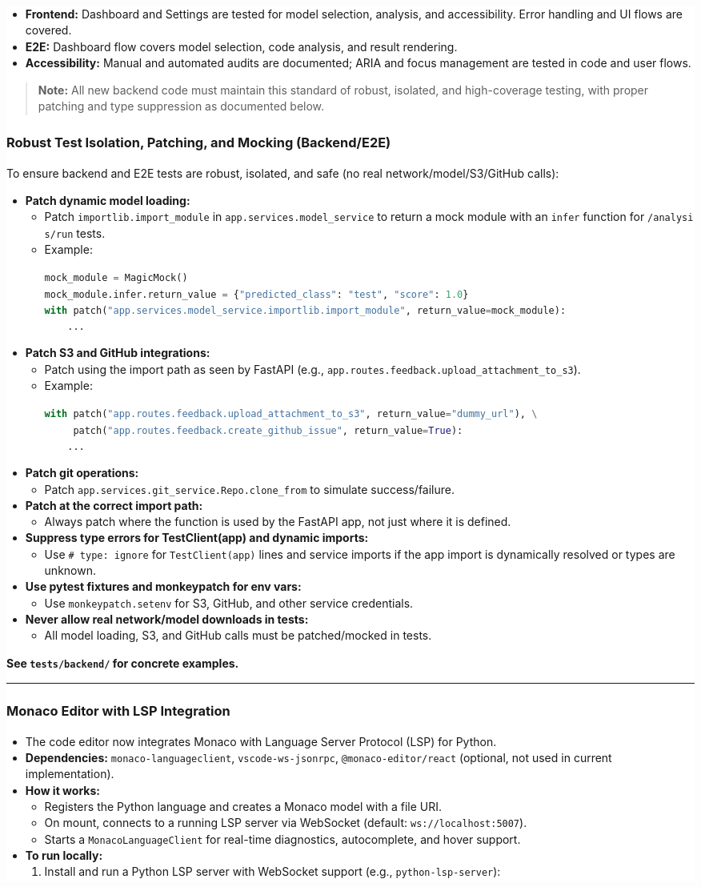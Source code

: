 - **Frontend:** Dashboard and Settings are tested for model selection, analysis, and accessibility. Error handling and UI flows are covered.
- **E2E:** Dashboard flow covers model selection, code analysis, and result rendering.
- **Accessibility:** Manual and automated audits are documented; ARIA and focus management are tested in code and user flows.

> **Note:** All new backend code must maintain this standard of robust, isolated, and high-coverage testing, with proper patching and type suppression as documented below.

### Robust Test Isolation, Patching, and Mocking (Backend/E2E)

To ensure backend and E2E tests are robust, isolated, and safe (no real network/model/S3/GitHub calls):

- **Patch dynamic model loading:**
  - Patch `importlib.import_module` in `app.services.model_service` to return a mock module with an `infer` function for `/analysis/run` tests.
  - Example:
    ```python
    mock_module = MagicMock()
    mock_module.infer.return_value = {"predicted_class": "test", "score": 1.0}
    with patch("app.services.model_service.importlib.import_module", return_value=mock_module):
        ...
    ```
- **Patch S3 and GitHub integrations:**
  - Patch using the import path as seen by FastAPI (e.g., `app.routes.feedback.upload_attachment_to_s3`).
  - Example:
    ```python
    with patch("app.routes.feedback.upload_attachment_to_s3", return_value="dummy_url"), \
         patch("app.routes.feedback.create_github_issue", return_value=True):
        ...
    ```
- **Patch git operations:**
  - Patch `app.services.git_service.Repo.clone_from` to simulate success/failure.
- **Patch at the correct import path:**
  - Always patch where the function is used by the FastAPI app, not just where it is defined.
- **Suppress type errors for TestClient(app) and dynamic imports:**
  - Use `# type: ignore` for `TestClient(app)` lines and service imports if the app import is dynamically resolved or types are unknown.
- **Use pytest fixtures and monkeypatch for env vars:**
  - Use `monkeypatch.setenv` for S3, GitHub, and other service credentials.
- **Never allow real network/model downloads in tests:**
  - All model loading, S3, and GitHub calls must be patched/mocked in tests.

**See `tests/backend/` for concrete examples.**

---

### Monaco Editor with LSP Integration

- The code editor now integrates Monaco with Language Server Protocol (LSP) for Python.
- **Dependencies:** `monaco-languageclient`, `vscode-ws-jsonrpc`, `@monaco-editor/react` (optional, not used in current implementation).
- **How it works:**
  - Registers the Python language and creates a Monaco model with a file URI.
  - On mount, connects to a running LSP server via WebSocket (default: `ws://localhost:5007`).
  - Starts a `MonacoLanguageClient` for real-time diagnostics, autocomplete, and hover support.
- **To run locally:**
  1. Install and run a Python LSP server with WebSocket support (e.g., `python-lsp-server`):
